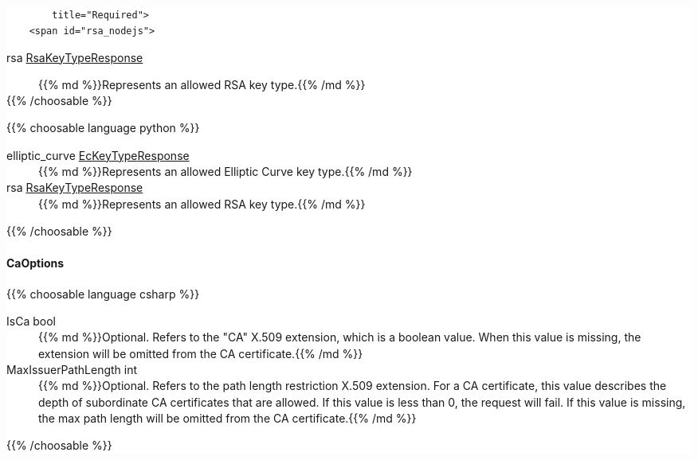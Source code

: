             title="Required">
        <span id="rsa_nodejs">
<a href="#rsa_nodejs" style="color: inherit; text-decoration: inherit;">rsa</a>
</span>
        <span class="property-indicator"></span>
        <span class="property-type"><a href="#rsakeytyperesponse">Rsa<wbr>Key<wbr>Type<wbr>Response</a></span>
    </dt>
    <dd>{{% md %}}Represents an allowed RSA key type.{{% /md %}}</dd></dl>
{{% /choosable %}}

{{% choosable language python %}}
<dl class="resources-properties"><dt class="property-required"
            title="Required">
        <span id="elliptic_curve_python">
<a href="#elliptic_curve_python" style="color: inherit; text-decoration: inherit;">elliptic_<wbr>curve</a>
</span>
        <span class="property-indicator"></span>
        <span class="property-type"><a href="#eckeytyperesponse">Ec<wbr>Key<wbr>Type<wbr>Response</a></span>
    </dt>
    <dd>{{% md %}}Represents an allowed Elliptic Curve key type.{{% /md %}}</dd><dt class="property-required"
            title="Required">
        <span id="rsa_python">
<a href="#rsa_python" style="color: inherit; text-decoration: inherit;">rsa</a>
</span>
        <span class="property-indicator"></span>
        <span class="property-type"><a href="#rsakeytyperesponse">Rsa<wbr>Key<wbr>Type<wbr>Response</a></span>
    </dt>
    <dd>{{% md %}}Represents an allowed RSA key type.{{% /md %}}</dd></dl>
{{% /choosable %}}

<h4 id="caoptions">Ca<wbr>Options</h4>

{{% choosable language csharp %}}
<dl class="resources-properties"><dt class="property-optional"
            title="Optional">
        <span id="isca_csharp">
<a href="#isca_csharp" style="color: inherit; text-decoration: inherit;">Is<wbr>Ca</a>
</span>
        <span class="property-indicator"></span>
        <span class="property-type">bool</span>
    </dt>
    <dd>{{% md %}}Optional. Refers to the "CA" X.509 extension, which is a boolean value. When this value is missing, the extension will be omitted from the CA certificate.{{% /md %}}</dd><dt class="property-optional"
            title="Optional">
        <span id="maxissuerpathlength_csharp">
<a href="#maxissuerpathlength_csharp" style="color: inherit; text-decoration: inherit;">Max<wbr>Issuer<wbr>Path<wbr>Length</a>
</span>
        <span class="property-indicator"></span>
        <span class="property-type">int</span>
    </dt>
    <dd>{{% md %}}Optional. Refers to the path length restriction X.509 extension. For a CA certificate, this value describes the depth of subordinate CA certificates that are allowed. If this value is less than 0, the request will fail. If this value is missing, the max path length will be omitted from the CA certificate.{{% /md %}}</dd></dl>
{{% /choosable %}}
